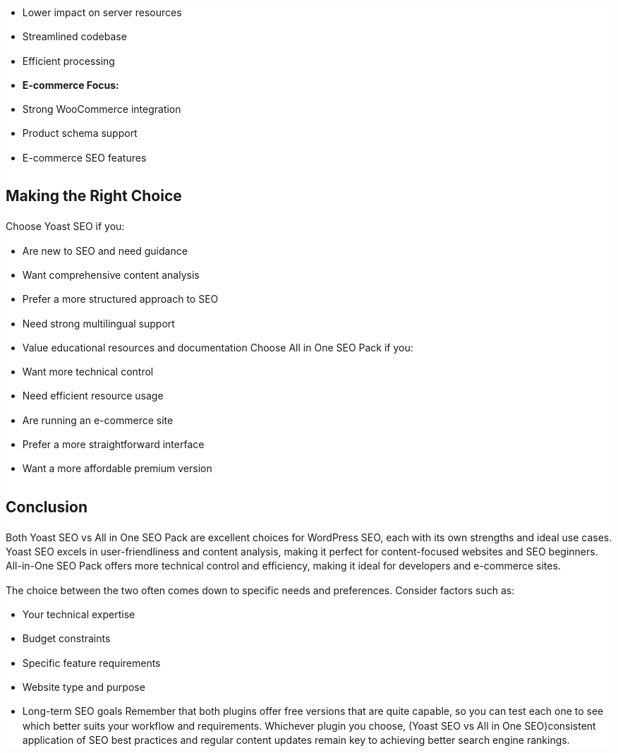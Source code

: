 * Lower impact on server resources

* Streamlined codebase

* Efficient processing

* **E-commerce Focus:**

* Strong WooCommerce integration

* Product schema support

* E-commerce SEO features
## Making the Right Choice

Choose Yoast SEO if you:
* Are new to SEO and need guidance

* Want comprehensive content analysis

* Prefer a more structured approach to SEO

* Need strong multilingual support

* Value educational resources and documentation
Choose All in One SEO Pack if you:
* Want more technical control

* Need efficient resource usage

* Are running an e-commerce site

* Prefer a more straightforward interface

* Want a more affordable premium version
## Conclusion

Both Yoast SEO vs All in One SEO Pack are excellent choices for WordPress SEO, each with its own strengths and ideal use cases. Yoast SEO excels in user-friendliness and content analysis, making it perfect for content-focused websites and SEO beginners. All-in-One SEO Pack offers more technical control and efficiency, making it ideal for developers and e-commerce sites.

The choice between the two often comes down to specific needs and preferences. Consider factors such as:
* Your technical expertise

* Budget constraints

* Specific feature requirements

* Website type and purpose

* Long-term SEO goals
Remember that both plugins offer free versions that are quite capable, so you can test each one to see which better suits your workflow and requirements. Whichever plugin you choose, (Yoast SEO vs All in One SEO)consistent application of SEO best practices and regular content updates remain key to achieving better search engine rankings.
